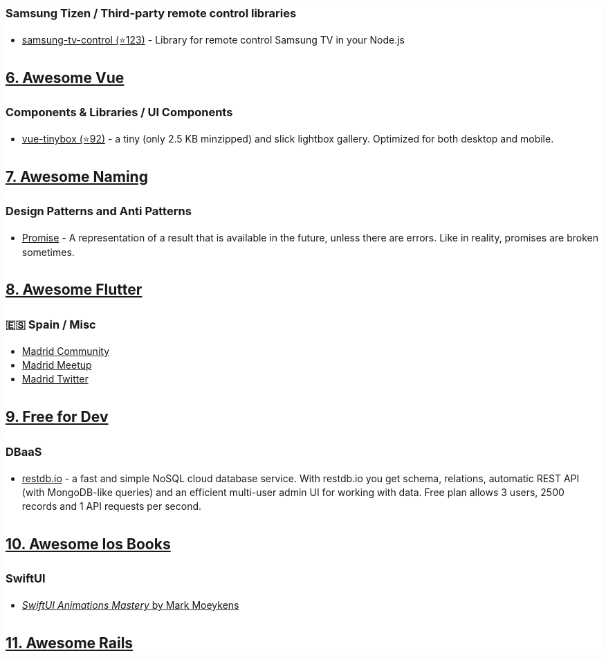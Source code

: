 ### Samsung Tizen / Third-party remote control libraries

*   [samsung-tv-control (⭐123)](https://github.com/Toxblh/samsung-tv-control) - Library for remote control Samsung TV in your Node.js

## [6. Awesome Vue](/content/vuejs/awesome-vue/README.md)

### Components & Libraries / UI Components

*   [vue-tinybox (⭐92)](https://github.com/NickKaramoff/vue-tinybox) - a tiny (only 2.5 KB minzipped) and slick lightbox gallery. Optimized for both desktop and mobile.

## [7. Awesome Naming](/content/gruhn/awesome-naming/README.md)

### Design Patterns and Anti Patterns

*   [Promise](https://en.wikipedia.org/wiki/Futures_and_promises) - A representation of a result that is available in the future, unless there are errors. Like in reality, promises are broken sometimes.

## [8. Awesome Flutter](/content/Solido/awesome-flutter/README.md)

### 🇪🇸 Spain / Misc

*   [Madrid Community](https://flutter.madrid)
*   [Madrid Meetup](https://www.meetup.com/es-ES/Flutter-Madrid)
*   [Madrid Twitter](https://twitter.com/FlutterMadrid)

## [9. Free for Dev](/content/ripienaar/free-for-dev/README.md)

### DBaaS

*   [restdb.io](https://restdb.io/) - a fast and simple NoSQL cloud database service. With restdb.io you get schema, relations, automatic REST API (with MongoDB-like queries) and an efficient multi-user admin UI for working with data. Free plan allows 3 users, 2500 records and 1 API requests per second.

## [10. Awesome Ios Books](/content/bystritskiy/awesome-ios-books/README.md)

### SwiftUI

*   [*SwiftUI Animations Mastery* by Mark Moeykens](https://www.bigmountainstudio.com/swiftui-animations)

## [11. Awesome Rails](/content/gramantin/awesome-rails/README.md)
